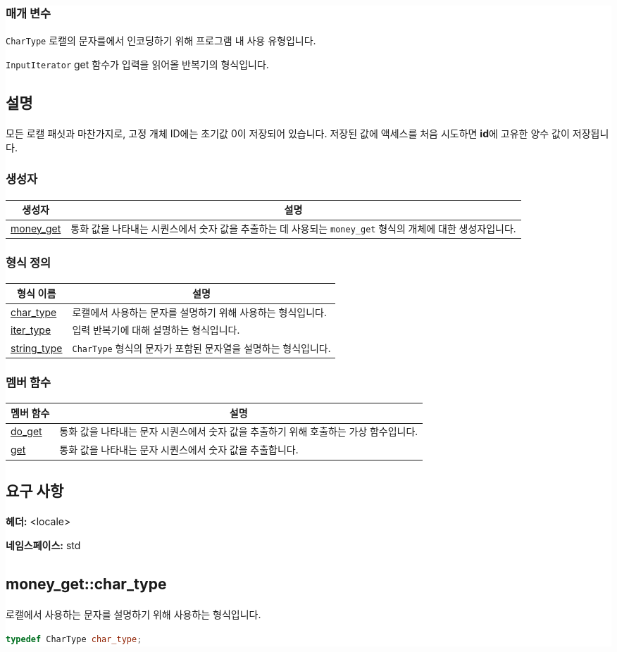 ### <a name="parameters"></a>매개 변수

`CharType` 로캘의 문자를에서 인코딩하기 위해 프로그램 내 사용 유형입니다.

`InputIterator` get 함수가 입력을 읽어올 반복기의 형식입니다.

## <a name="remarks"></a>설명

모든 로캘 패싯과 마찬가지로, 고정 개체 ID에는 초기값 0이 저장되어 있습니다. 저장된 값에 액세스를 처음 시도하면 **id**에 고유한 양수 값이 저장됩니다.

### <a name="constructors"></a>생성자

|생성자|설명|
|-|-|
|[money_get](#money_get)|통화 값을 나타내는 시퀀스에서 숫자 값을 추출하는 데 사용되는 `money_get` 형식의 개체에 대한 생성자입니다.|

### <a name="typedefs"></a>형식 정의

|형식 이름|설명|
|-|-|
|[char_type](#char_type)|로캘에서 사용하는 문자를 설명하기 위해 사용하는 형식입니다.|
|[iter_type](#iter_type)|입력 반복기에 대해 설명하는 형식입니다.|
|[string_type](#string_type)|`CharType` 형식의 문자가 포함된 문자열을 설명하는 형식입니다.|

### <a name="member-functions"></a>멤버 함수

|멤버 함수|설명|
|-|-|
|[do_get](#do_get)|통화 값을 나타내는 문자 시퀀스에서 숫자 값을 추출하기 위해 호출하는 가상 함수입니다.|
|[get](#get)|통화 값을 나타내는 문자 시퀀스에서 숫자 값을 추출합니다.|

## <a name="requirements"></a>요구 사항

**헤더:** \<locale>

**네임스페이스:** std

## <a name="char_type"></a>  money_get::char_type

로캘에서 사용하는 문자를 설명하기 위해 사용하는 형식입니다.

```cpp
typedef CharType char_type;
```
